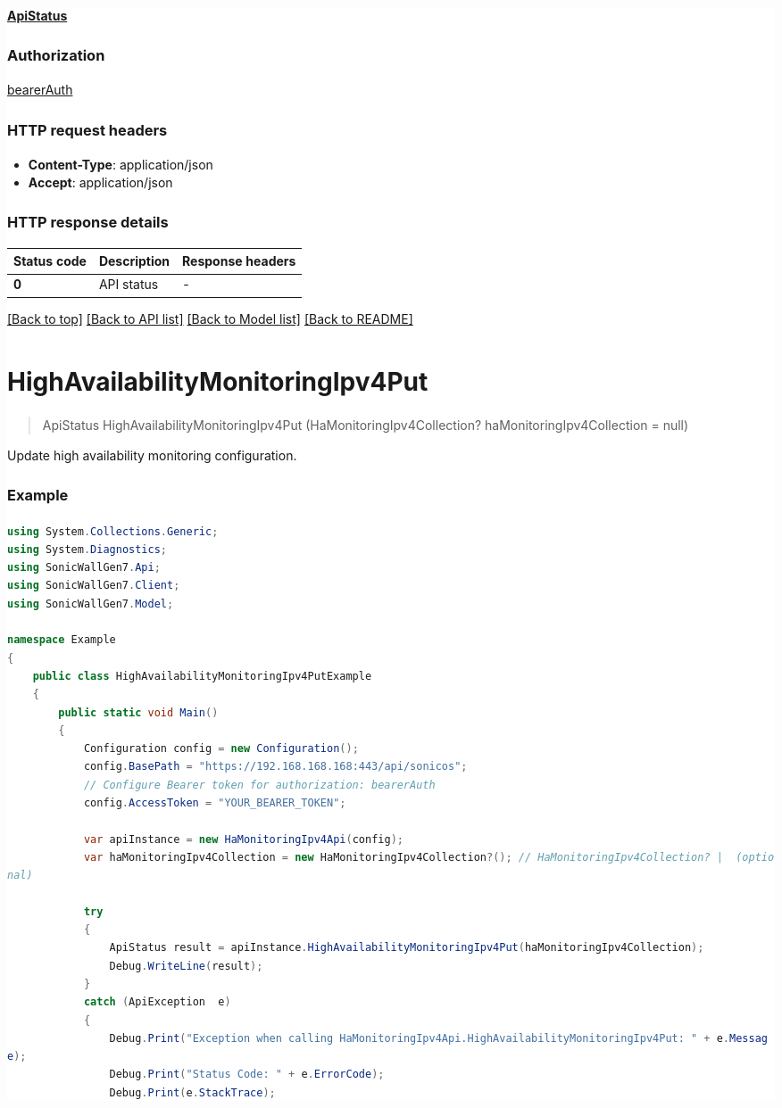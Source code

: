 [**ApiStatus**](ApiStatus.md)

### Authorization

[bearerAuth](../README.md#bearerAuth)

### HTTP request headers

 - **Content-Type**: application/json
 - **Accept**: application/json


### HTTP response details
| Status code | Description | Response headers |
|-------------|-------------|------------------|
| **0** | API status |  -  |

[[Back to top]](#) [[Back to API list]](../README.md#documentation-for-api-endpoints) [[Back to Model list]](../README.md#documentation-for-models) [[Back to README]](../README.md)

<a id="highavailabilitymonitoringipv4put"></a>
# **HighAvailabilityMonitoringIpv4Put**
> ApiStatus HighAvailabilityMonitoringIpv4Put (HaMonitoringIpv4Collection? haMonitoringIpv4Collection = null)



Update high availability monitoring configuration.

### Example
```csharp
using System.Collections.Generic;
using System.Diagnostics;
using SonicWallGen7.Api;
using SonicWallGen7.Client;
using SonicWallGen7.Model;

namespace Example
{
    public class HighAvailabilityMonitoringIpv4PutExample
    {
        public static void Main()
        {
            Configuration config = new Configuration();
            config.BasePath = "https://192.168.168.168:443/api/sonicos";
            // Configure Bearer token for authorization: bearerAuth
            config.AccessToken = "YOUR_BEARER_TOKEN";

            var apiInstance = new HaMonitoringIpv4Api(config);
            var haMonitoringIpv4Collection = new HaMonitoringIpv4Collection?(); // HaMonitoringIpv4Collection? |  (optional) 

            try
            {
                ApiStatus result = apiInstance.HighAvailabilityMonitoringIpv4Put(haMonitoringIpv4Collection);
                Debug.WriteLine(result);
            }
            catch (ApiException  e)
            {
                Debug.Print("Exception when calling HaMonitoringIpv4Api.HighAvailabilityMonitoringIpv4Put: " + e.Message);
                Debug.Print("Status Code: " + e.ErrorCode);
                Debug.Print(e.StackTrace);
```